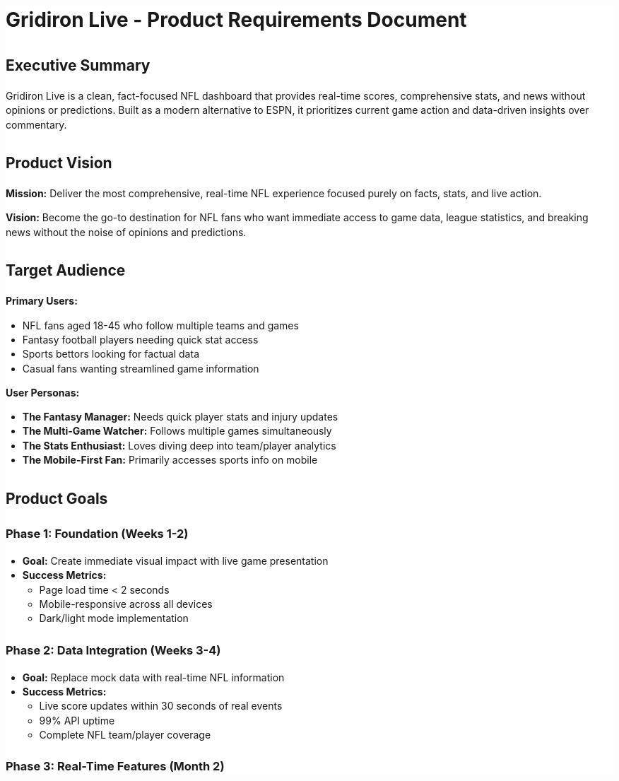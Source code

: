 # Gridiron Live - Product Requirements Document

## Executive Summary

Gridiron Live is a clean, fact-focused NFL dashboard that provides real-time scores, comprehensive stats, and news without opinions or predictions. Built as a modern alternative to ESPN, it prioritizes current game action and data-driven insights over commentary.

## Product Vision

**Mission:** Deliver the most comprehensive, real-time NFL experience focused purely on facts, stats, and live action.

**Vision:** Become the go-to destination for NFL fans who want immediate access to game data, league statistics, and breaking news without the noise of opinions and predictions.

## Target Audience

**Primary Users:**

- NFL fans aged 18-45 who follow multiple teams and games
- Fantasy football players needing quick stat access
- Sports bettors looking for factual data
- Casual fans wanting streamlined game information

**User Personas:**

- **The Fantasy Manager:** Needs quick player stats and injury updates
- **The Multi-Game Watcher:** Follows multiple games simultaneously
- **The Stats Enthusiast:** Loves diving deep into team/player analytics
- **The Mobile-First Fan:** Primarily accesses sports info on mobile

## Product Goals

### Phase 1: Foundation (Weeks 1-2)

- **Goal:** Create immediate visual impact with live game presentation
- **Success Metrics:**
  - Page load time < 2 seconds
  - Mobile-responsive across all devices
  - Dark/light mode implementation

### Phase 2: Data Integration (Weeks 3-4)

- **Goal:** Replace mock data with real-time NFL information
- **Success Metrics:**
  - Live score updates within 30 seconds of real events
  - 99% API uptime
  - Complete NFL team/player coverage

### Phase 3: Real-Time Features (Month 2)

